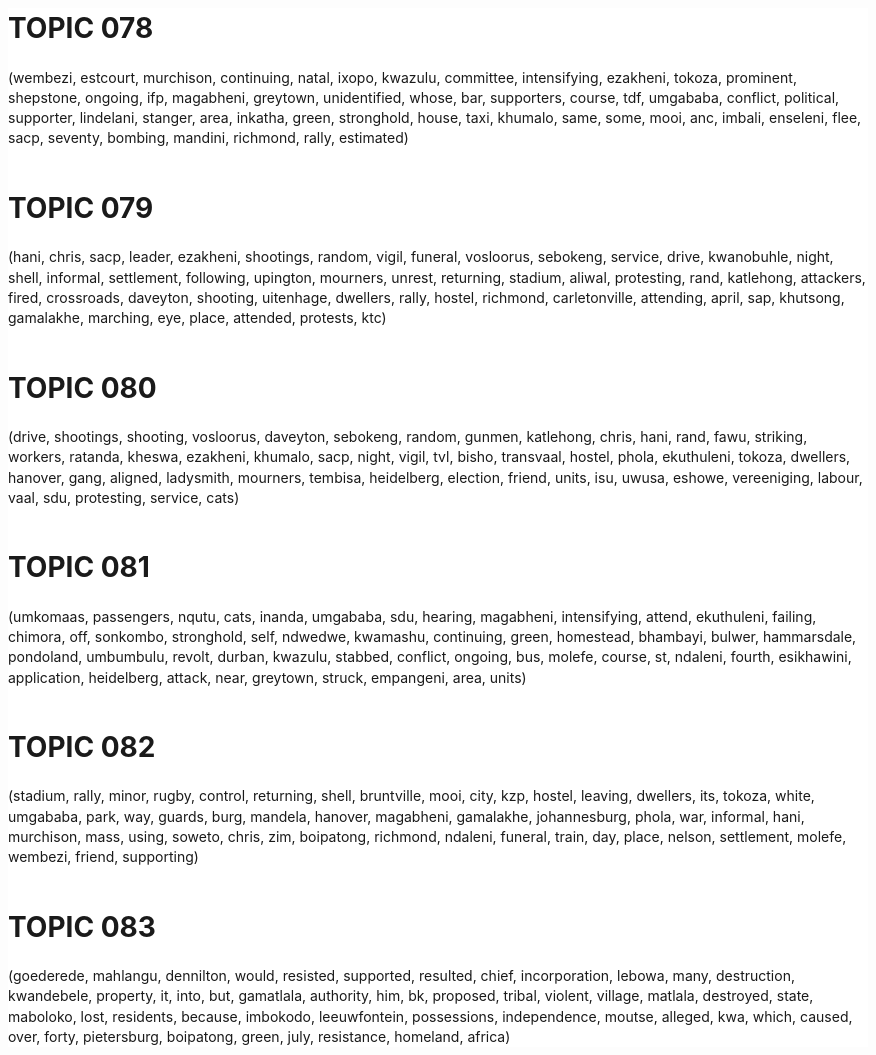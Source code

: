 
# TOPIC 078
(wembezi, estcourt, murchison, continuing, natal, ixopo, kwazulu, committee, intensifying, ezakheni, tokoza, prominent, shepstone, ongoing, ifp, magabheni, greytown, unidentified, whose, bar, supporters, course, tdf, umgababa, conflict, political, supporter, lindelani, stanger, area, inkatha, green, stronghold, house, taxi, khumalo, same, some, mooi, anc, imbali, enseleni, flee, sacp, seventy, bombing, mandini, richmond, rally, estimated)


# TOPIC 079
(hani, chris, sacp, leader, ezakheni, shootings, random, vigil, funeral, vosloorus, sebokeng, service, drive, kwanobuhle, night, shell, informal, settlement, following, upington, mourners, unrest, returning, stadium, aliwal, protesting, rand, katlehong, attackers, fired, crossroads, daveyton, shooting, uitenhage, dwellers, rally, hostel, richmond, carletonville, attending, april, sap, khutsong, gamalakhe, marching, eye, place, attended, protests, ktc)


# TOPIC 080
(drive, shootings, shooting, vosloorus, daveyton, sebokeng, random, gunmen, katlehong, chris, hani, rand, fawu, striking, workers, ratanda, kheswa, ezakheni, khumalo, sacp, night, vigil, tvl, bisho, transvaal, hostel, phola, ekuthuleni, tokoza, dwellers, hanover, gang, aligned, ladysmith, mourners, tembisa, heidelberg, election, friend, units, isu, uwusa, eshowe, vereeniging, labour, vaal, sdu, protesting, service, cats)


# TOPIC 081
(umkomaas, passengers, nqutu, cats, inanda, umgababa, sdu, hearing, magabheni, intensifying, attend, ekuthuleni, failing, chimora, off, sonkombo, stronghold, self, ndwedwe, kwamashu, continuing, green, homestead, bhambayi, bulwer, hammarsdale, pondoland, umbumbulu, revolt, durban, kwazulu, stabbed, conflict, ongoing, bus, molefe, course, st, ndaleni, fourth, esikhawini, application, heidelberg, attack, near, greytown, struck, empangeni, area, units)


# TOPIC 082
(stadium, rally, minor, rugby, control, returning, shell, bruntville, mooi, city, kzp, hostel, leaving, dwellers, its, tokoza, white, umgababa, park, way, guards, burg, mandela, hanover, magabheni, gamalakhe, johannesburg, phola, war, informal, hani, murchison, mass, using, soweto, chris, zim, boipatong, richmond, ndaleni, funeral, train, day, place, nelson, settlement, molefe, wembezi, friend, supporting)


# TOPIC 083
(goederede, mahlangu, dennilton, would, resisted, supported, resulted, chief, incorporation, lebowa, many, destruction, kwandebele, property, it, into, but, gamatlala, authority, him, bk, proposed, tribal, violent, village, matlala, destroyed, state, maboloko, lost, residents, because, imbokodo, leeuwfontein, possessions, independence, moutse, alleged, kwa, which, caused, over, forty, pietersburg, boipatong, green, july, resistance, homeland, africa)
